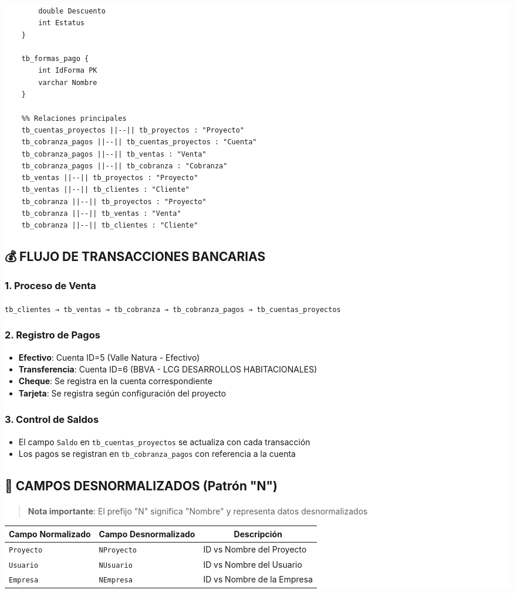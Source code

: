 ```mermaid
        double Descuento
        int Estatus
    }
    
    tb_formas_pago {
        int IdForma PK
        varchar Nombre
    }

    %% Relaciones principales
    tb_cuentas_proyectos ||--|| tb_proyectos : "Proyecto"
    tb_cobranza_pagos ||--|| tb_cuentas_proyectos : "Cuenta"
    tb_cobranza_pagos ||--|| tb_ventas : "Venta"
    tb_cobranza_pagos ||--|| tb_cobranza : "Cobranza"
    tb_ventas ||--|| tb_proyectos : "Proyecto"
    tb_ventas ||--|| tb_clientes : "Cliente"
    tb_cobranza ||--|| tb_proyectos : "Proyecto"
    tb_cobranza ||--|| tb_ventas : "Venta"
    tb_cobranza ||--|| tb_clientes : "Cliente"
```

## 💰 FLUJO DE TRANSACCIONES BANCARIAS

### 1. **Proceso de Venta**
```
tb_clientes → tb_ventas → tb_cobranza → tb_cobranza_pagos → tb_cuentas_proyectos
```

### 2. **Registro de Pagos**
- **Efectivo**: Cuenta ID=5 (Valle Natura - Efectivo)
- **Transferencia**: Cuenta ID=6 (BBVA - LCG DESARROLLOS HABITACIONALES)
- **Cheque**: Se registra en la cuenta correspondiente
- **Tarjeta**: Se registra según configuración del proyecto

### 3. **Control de Saldos**
- El campo `Saldo` en `tb_cuentas_proyectos` se actualiza con cada transacción
- Los pagos se registran en `tb_cobranza_pagos` con referencia a la cuenta

## 🔧 CAMPOS DESNORMALIZADOS (Patrón "N")

> **Nota importante**: El prefijo "N" significa "Nombre" y representa datos desnormalizados

| Campo Normalizado | Campo Desnormalizado | Descripción |
|-------------------|---------------------|-------------|
| `Proyecto` | `NProyecto` | ID vs Nombre del Proyecto |
| `Usuario` | `NUsuario` | ID vs Nombre del Usuario |
| `Empresa` | `NEmpresa` | ID vs Nombre de la Empresa |
